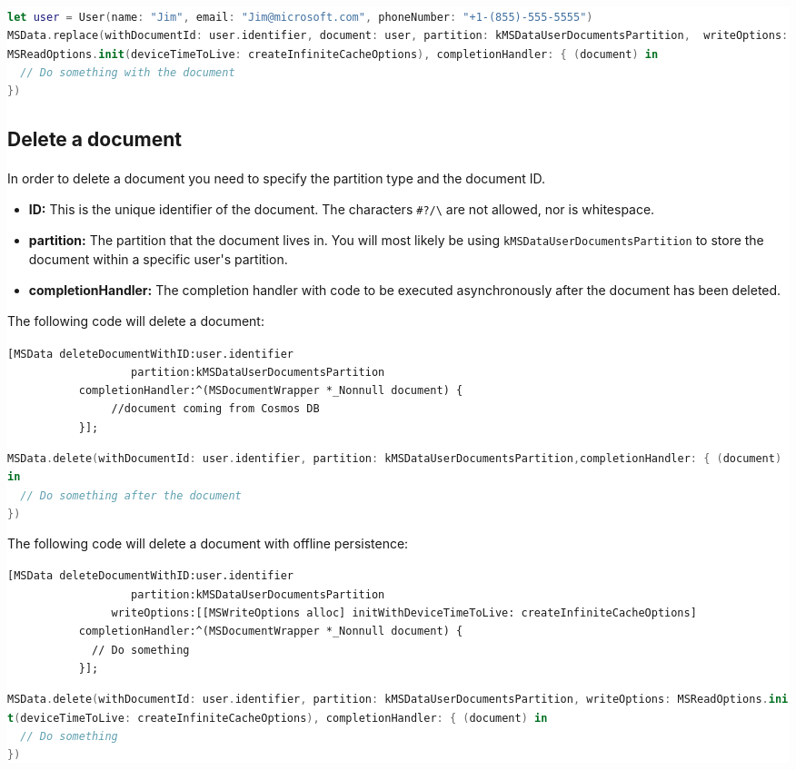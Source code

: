 ```swift
let user = User(name: "Jim", email: "Jim@microsoft.com", phoneNumber: "+1-(855)-555-5555")
MSData.replace(withDocumentId: user.identifier, document: user, partition: kMSDataUserDocumentsPartition,  writeOptions: MSReadOptions.init(deviceTimeToLive: createInfiniteCacheOptions), completionHandler: { (document) in
  // Do something with the document
})
```

## Delete a document

In order to delete a document you need to specify the partition type and the document ID.

- **ID:** This is the unique identifier of the document. The characters `#?/\` are not allowed, nor is whitespace.

- **partition:** The partition that the document lives in. You will most likely be using `kMSDataUserDocumentsPartition` to store the document within a specific user's partition.

- **completionHandler:** The completion handler with code to be executed asynchronously after the document has been deleted.

The following code will delete a document:

```objc
[MSData deleteDocumentWithID:user.identifier
                   partition:kMSDataUserDocumentsPartition
           completionHandler:^(MSDocumentWrapper *_Nonnull document) {
                //document coming from Cosmos DB
           }];
```

```swift
MSData.delete(withDocumentId: user.identifier, partition: kMSDataUserDocumentsPartition,completionHandler: { (document) in
  // Do something after the document
})
```

The following code will delete a document with offline persistence:

```objc
[MSData deleteDocumentWithID:user.identifier
                   partition:kMSDataUserDocumentsPartition
                writeOptions:[[MSWriteOptions alloc] initWithDeviceTimeToLive: createInfiniteCacheOptions]
           completionHandler:^(MSDocumentWrapper *_Nonnull document) {
             // Do something
           }];
```

```swift
MSData.delete(withDocumentId: user.identifier, partition: kMSDataUserDocumentsPartition, writeOptions: MSReadOptions.init(deviceTimeToLive: createInfiniteCacheOptions), completionHandler: { (document) in
  // Do something
})
```
